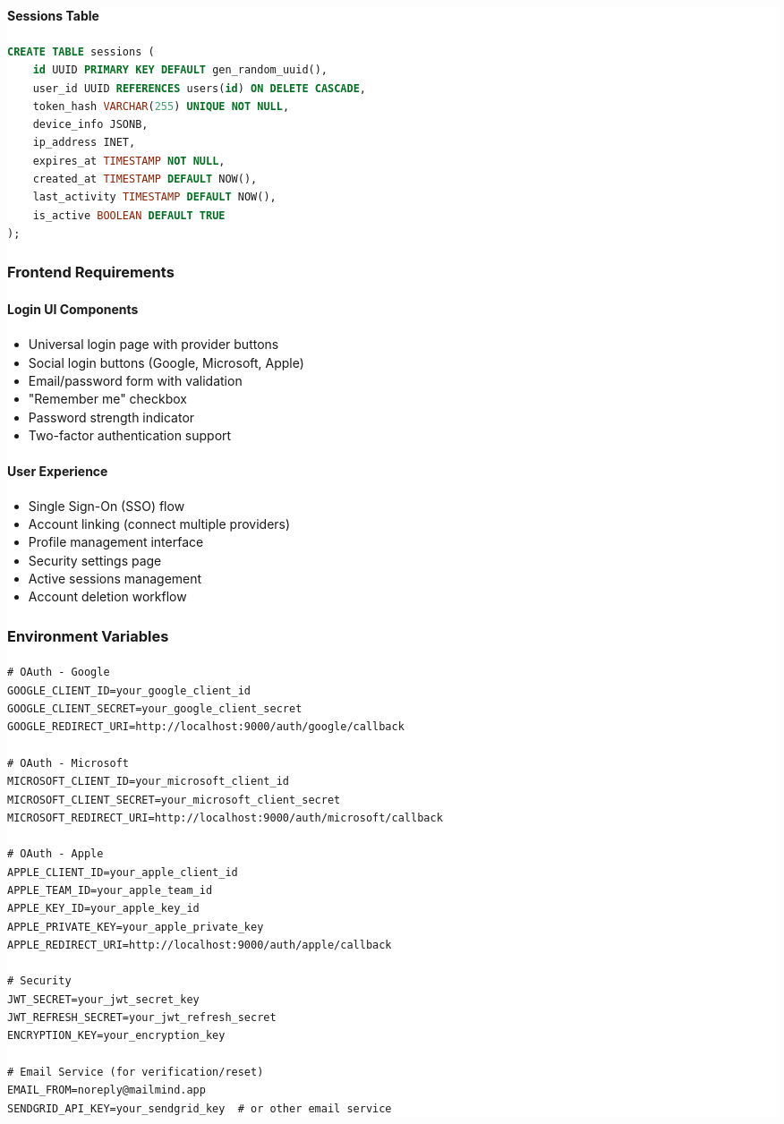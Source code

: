 #### Sessions Table
```sql
CREATE TABLE sessions (
    id UUID PRIMARY KEY DEFAULT gen_random_uuid(),
    user_id UUID REFERENCES users(id) ON DELETE CASCADE,
    token_hash VARCHAR(255) UNIQUE NOT NULL,
    device_info JSONB,
    ip_address INET,
    expires_at TIMESTAMP NOT NULL,
    created_at TIMESTAMP DEFAULT NOW(),
    last_activity TIMESTAMP DEFAULT NOW(),
    is_active BOOLEAN DEFAULT TRUE
);
```

### Frontend Requirements

#### Login UI Components
- Universal login page with provider buttons
- Social login buttons (Google, Microsoft, Apple)
- Email/password form with validation
- "Remember me" checkbox
- Password strength indicator
- Two-factor authentication support

#### User Experience
- Single Sign-On (SSO) flow
- Account linking (connect multiple providers)
- Profile management interface
- Security settings page
- Active sessions management
- Account deletion workflow

### Environment Variables

```env
# OAuth - Google
GOOGLE_CLIENT_ID=your_google_client_id
GOOGLE_CLIENT_SECRET=your_google_client_secret
GOOGLE_REDIRECT_URI=http://localhost:9000/auth/google/callback

# OAuth - Microsoft
MICROSOFT_CLIENT_ID=your_microsoft_client_id
MICROSOFT_CLIENT_SECRET=your_microsoft_client_secret
MICROSOFT_REDIRECT_URI=http://localhost:9000/auth/microsoft/callback

# OAuth - Apple
APPLE_CLIENT_ID=your_apple_client_id
APPLE_TEAM_ID=your_apple_team_id
APPLE_KEY_ID=your_apple_key_id
APPLE_PRIVATE_KEY=your_apple_private_key
APPLE_REDIRECT_URI=http://localhost:9000/auth/apple/callback

# Security
JWT_SECRET=your_jwt_secret_key
JWT_REFRESH_SECRET=your_jwt_refresh_secret
ENCRYPTION_KEY=your_encryption_key

# Email Service (for verification/reset)
EMAIL_FROM=noreply@mailmind.app
SENDGRID_API_KEY=your_sendgrid_key  # or other email service
```
